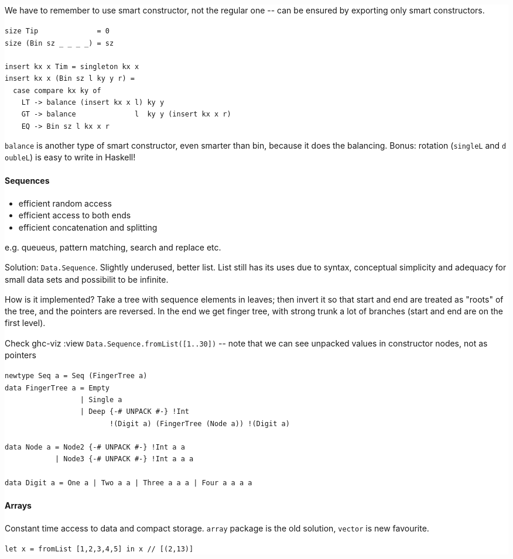 We have to remember to use smart constructor, not the regular one -- can be ensured by exporting only smart constructors.

~~~ {.haskell}
size Tip              = 0
size (Bin sz _ _ _ _) = sz

insert kx x Tim = singleton kx x
insert kx x (Bin sz l ky y r) =
  case compare kx ky of
    LT -> balance (insert kx x l) ky y
    GT -> balance              l  ky y (insert kx x r)
    EQ -> Bin sz l kx x r
~~~

`balance` is another type of smart constructor, even smarter than bin, because it does the balancing. Bonus: rotation (`singleL` and `doubleL`) is easy to write in Haskell!

#### Sequences

* efficient random access
* efficient access to both ends
* efficient concatenation and splitting

e.g. queueus, pattern matching, search and replace etc.

Solution: `Data.Sequence`. Slightly underused, better list. List still has its uses due to syntax, conceptual simplicity and adequacy for small data sets and possibilit to be infinite.

How is it implemented? Take a tree with sequence elements in leaves; then invert it so that start and end are treated as "roots" of the tree, and the pointers are reversed. In the end we get finger tree, with strong trunk a lot of branches (start and end are on the first level).

Check ghc-viz :view `Data.Sequence.fromList([1..30])` -- note that we can see unpacked values in constructor nodes, not as pointers

~~~ {.haskell}
newtype Seq a = Seq (FingerTree a)
data FingerTree a = Empty
                  | Single a
                  | Deep {-# UNPACK #-} !Int
                         !(Digit a) (FingerTree (Node a)) !(Digit a)

data Node a = Node2 {-# UNPACK #-} !Int a a
            | Node3 {-# UNPACK #-} !Int a a a

data Digit a = One a | Two a a | Three a a a | Four a a a a
~~~

#### Arrays

Constant time access to data and compact storage. `array` package is the old solution, `vector` is new favourite.

~~~ {.haskell}
let x = fromList [1,2,3,4,5] in x // [(2,13)]
~~~
